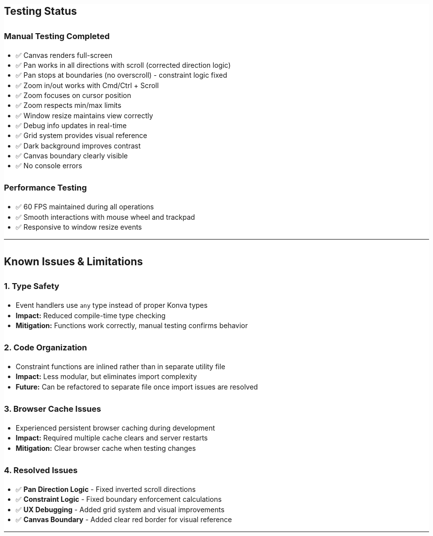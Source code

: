 
## Testing Status

### Manual Testing Completed
- ✅ Canvas renders full-screen
- ✅ Pan works in all directions with scroll (corrected direction logic)
- ✅ Pan stops at boundaries (no overscroll) - constraint logic fixed
- ✅ Zoom in/out works with Cmd/Ctrl + Scroll
- ✅ Zoom focuses on cursor position
- ✅ Zoom respects min/max limits
- ✅ Window resize maintains view correctly
- ✅ Debug info updates in real-time
- ✅ Grid system provides visual reference
- ✅ Dark background improves contrast
- ✅ Canvas boundary clearly visible
- ✅ No console errors

### Performance Testing
- ✅ 60 FPS maintained during all operations
- ✅ Smooth interactions with mouse wheel and trackpad
- ✅ Responsive to window resize events

---

## Known Issues & Limitations

### 1. Type Safety
- Event handlers use `any` type instead of proper Konva types
- **Impact:** Reduced compile-time type checking
- **Mitigation:** Functions work correctly, manual testing confirms behavior

### 2. Code Organization
- Constraint functions are inlined rather than in separate utility file
- **Impact:** Less modular, but eliminates import complexity
- **Future:** Can be refactored to separate file once import issues are resolved

### 3. Browser Cache Issues
- Experienced persistent browser caching during development
- **Impact:** Required multiple cache clears and server restarts
- **Mitigation:** Clear browser cache when testing changes

### 4. Resolved Issues
- ✅ **Pan Direction Logic** - Fixed inverted scroll directions
- ✅ **Constraint Logic** - Fixed boundary enforcement calculations
- ✅ **UX Debugging** - Added grid system and visual improvements
- ✅ **Canvas Boundary** - Added clear red border for visual reference

---
